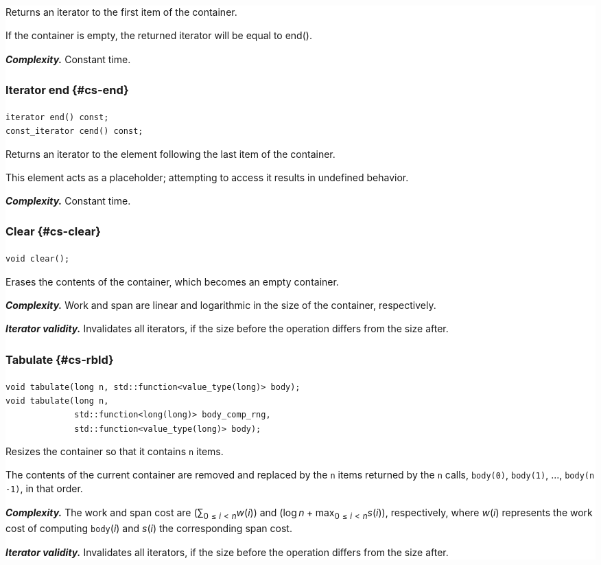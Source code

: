 Returns an iterator to the first item of the container.

If the container is empty, the returned iterator will be equal to
end().

***Complexity.*** Constant time.

### Iterator end {#cs-end}

~~~~~~~~~~~~~~~~~~~~~~~~~~~~~~~~~~~~~~~~~~ {.cpp}
iterator end() const;
const_iterator cend() const;
~~~~~~~~~~~~~~~~~~~~~~~~~~~~~~~~~~~~~~~~~~

Returns an iterator to the element following the last item of the
container.

This element acts as a placeholder; attempting to access it results in
undefined behavior.

***Complexity.*** Constant time.

### Clear {#cs-clear}

~~~~~~~~~~~~~~~~~~~~~~~~~~~~~~~~~~~~~~~~~~ {.cpp}
void clear();
~~~~~~~~~~~~~~~~~~~~~~~~~~~~~~~~~~~~~~~~~~

Erases the contents of the container, which becomes an empty
container.

***Complexity.*** Work and span are linear and logarithmic in the size
   of the container, respectively.

***Iterator validity.*** Invalidates all iterators, if the size before
   the operation differs from the size after.

### Tabulate {#cs-rbld}

~~~~~~~~~~~~~~~~~~~~~~~~~~~~~~~~~~~~~~~~~~ {.cpp}
void tabulate(long n, std::function<value_type(long)> body);
void tabulate(long n,
              std::function<long(long)> body_comp_rng,
              std::function<value_type(long)> body);
~~~~~~~~~~~~~~~~~~~~~~~~~~~~~~~~~~~~~~~~~~

Resizes the container so that it contains `n` items.

The contents of the current container are removed and replaced by the
`n` items returned by the `n` calls, `body(0)`, `body(1)`, ...,
`body(n-1)`, in that order.

***Complexity.*** The work and span cost are $(\sum_{0 \leq i < n}
w(i))$ and $(\log n + \max_{0 \leq i < n} s(i))$, respectively, where
$w(i)$ represents the work cost of computing $\mathtt{body}(i)$ and
$s(i)$ the corresponding span cost.

***Iterator validity.*** Invalidates all iterators, if the size before
   the operation differs from the size after.
